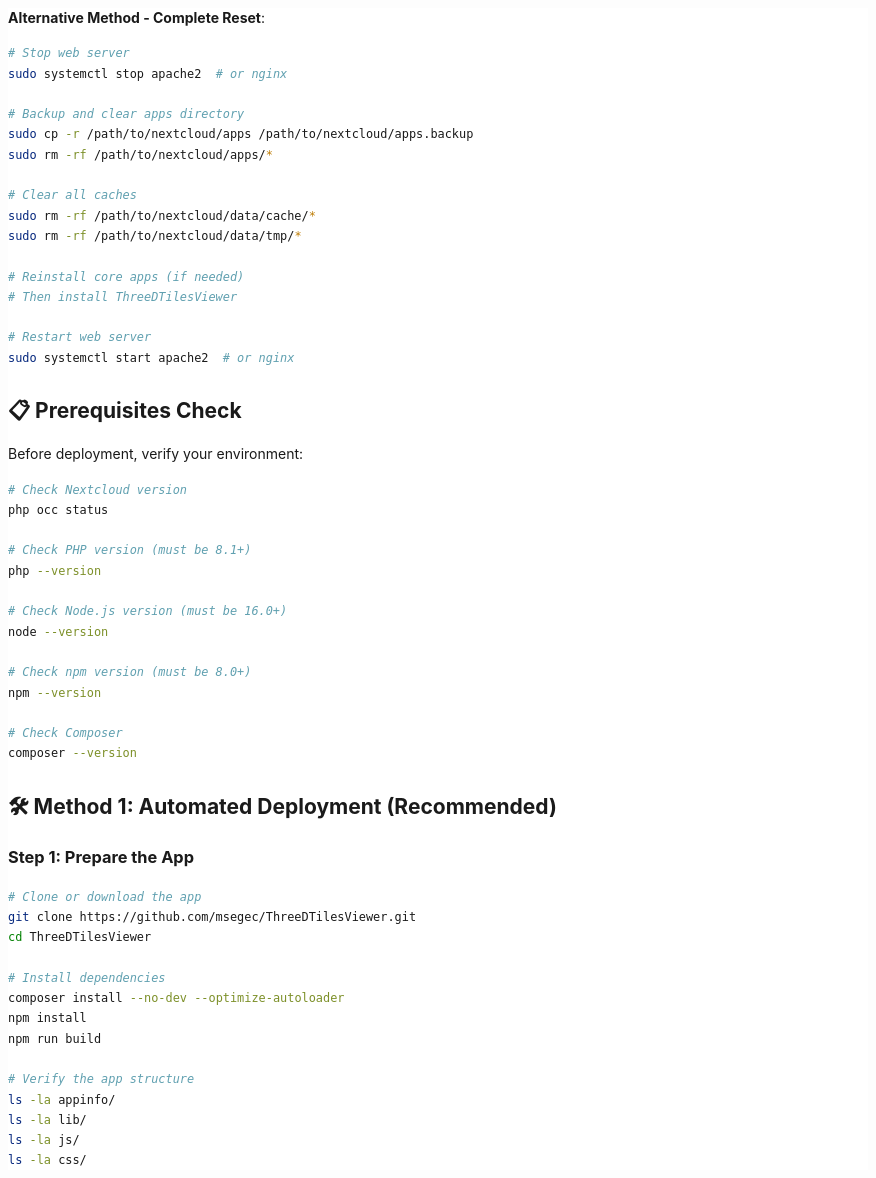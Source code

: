 **Alternative Method - Complete Reset**:

```bash
# Stop web server
sudo systemctl stop apache2  # or nginx

# Backup and clear apps directory
sudo cp -r /path/to/nextcloud/apps /path/to/nextcloud/apps.backup
sudo rm -rf /path/to/nextcloud/apps/*

# Clear all caches
sudo rm -rf /path/to/nextcloud/data/cache/*
sudo rm -rf /path/to/nextcloud/data/tmp/*

# Reinstall core apps (if needed)
# Then install ThreeDTilesViewer

# Restart web server
sudo systemctl start apache2  # or nginx
```

## 📋 Prerequisites Check

Before deployment, verify your environment:

```bash
# Check Nextcloud version
php occ status

# Check PHP version (must be 8.1+)
php --version

# Check Node.js version (must be 16.0+)
node --version

# Check npm version (must be 8.0+)
npm --version

# Check Composer
composer --version
```

## 🛠️ Method 1: Automated Deployment (Recommended)

### Step 1: Prepare the App

```bash
# Clone or download the app
git clone https://github.com/msegec/ThreeDTilesViewer.git
cd ThreeDTilesViewer

# Install dependencies
composer install --no-dev --optimize-autoloader
npm install
npm run build

# Verify the app structure
ls -la appinfo/
ls -la lib/
ls -la js/
ls -la css/
```
